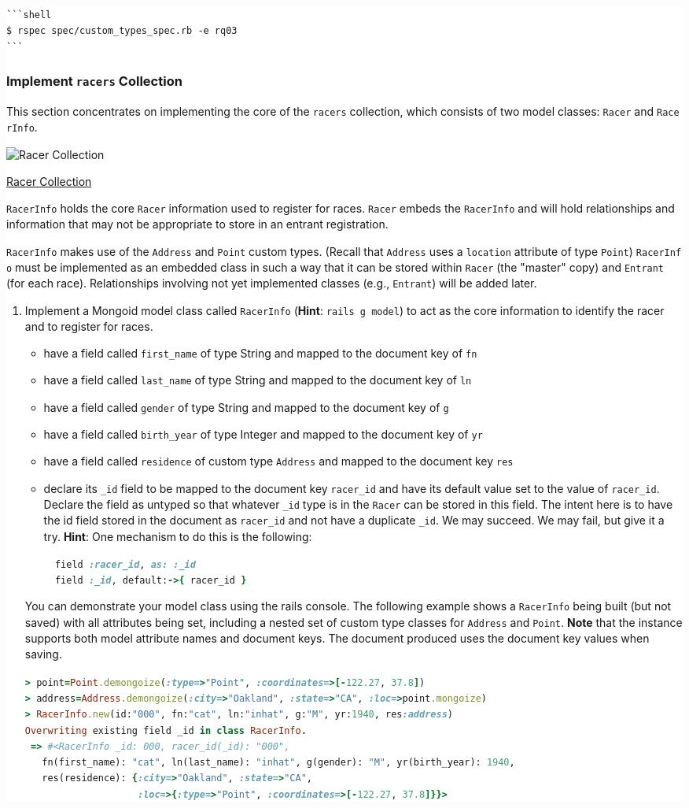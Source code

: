     ```shell
    $ rspec spec/custom_types_spec.rb -e rq03
    ```

### Implement `racers` Collection

This section concentrates on implementing the core of the `racers`
collection, which consists of two model classes: `Racer` and `RacerInfo`.

![Racer Collection](docs/rsz_racers_collection.png)

[Racer Collection](docs/rsz_racers_collection.png)

`RacerInfo` holds the core `Racer` information used to register for races. 
`Racer` embeds the `RacerInfo` and will
hold relationships and information that may not be appropriate to store
in an entrant registration. 

`RacerInfo` makes use of the `Address` and `Point` custom types. 
(Recall that `Address` uses a `location` attribute of type `Point`) 
`RacerInfo` must be implemented as an embedded class in such a way that it 
can be stored within `Racer` (the "master" copy) and `Entrant` (for each race). 
Relationships involving not yet implemented classes (e.g., `Entrant`) 
will be added later.

1. Implement a Mongoid model class called `RacerInfo` (**Hint**: `rails g model`)
to act as the core information to identify the racer and to register for races.

    * have a field called `first_name` of type String and mapped to the document key of `fn`
    * have a field called `last_name` of type String and mapped to the document key of `ln`
    * have a field called `gender` of type String and mapped to the document key of `g`
    * have a field called `birth_year` of type Integer and mapped to the document key of `yr`
    * have a field called `residence` of custom type `Address` and mapped to the document key `res`
    * declare its `_id` field to be mapped to the document key `racer_id` and
    have its default value set to the value of `racer_id`. Declare the field 
    as untyped so that whatever `_id` type is in the `Racer` can be stored in 
    this field. The intent here is to have the id field stored in the document
    as `racer_id` and not have a duplicate `_id`. We may succeed. We may fail,
    but give it a try. **Hint**: One mechanism to do this is the following:
    
	    ```ruby
	      field :racer_id, as: :_id
	      field :_id, default:->{ racer_id }
	    ```

    You can demonstrate your model class using the rails console. The following
    example shows a `RacerInfo` being built (but not saved) with all attributes being set,
    including a nested set of custom type classes for `Address` and `Point`.
    **Note** that the instance supports both model attribute names and document keys.
    The document produced uses the document key values when saving.

    ```ruby
    > point=Point.demongoize(:type=>"Point", :coordinates=>[-122.27, 37.8])
    > address=Address.demongoize(:city=>"Oakland", :state=>"CA", :loc=>point.mongoize)
    > RacerInfo.new(id:"000", fn:"cat", ln:"inhat", g:"M", yr:1940, res:address)
    Overwriting existing field _id in class RacerInfo.
     => #<RacerInfo _id: 000, racer_id(_id): "000", 
       fn(first_name): "cat", ln(last_name): "inhat", g(gender): "M", yr(birth_year): 1940, 
       res(residence): {:city=>"Oakland", :state=>"CA", 
                        :loc=>{:type=>"Point", :coordinates=>[-122.27, 37.8]}}> 
    ```
